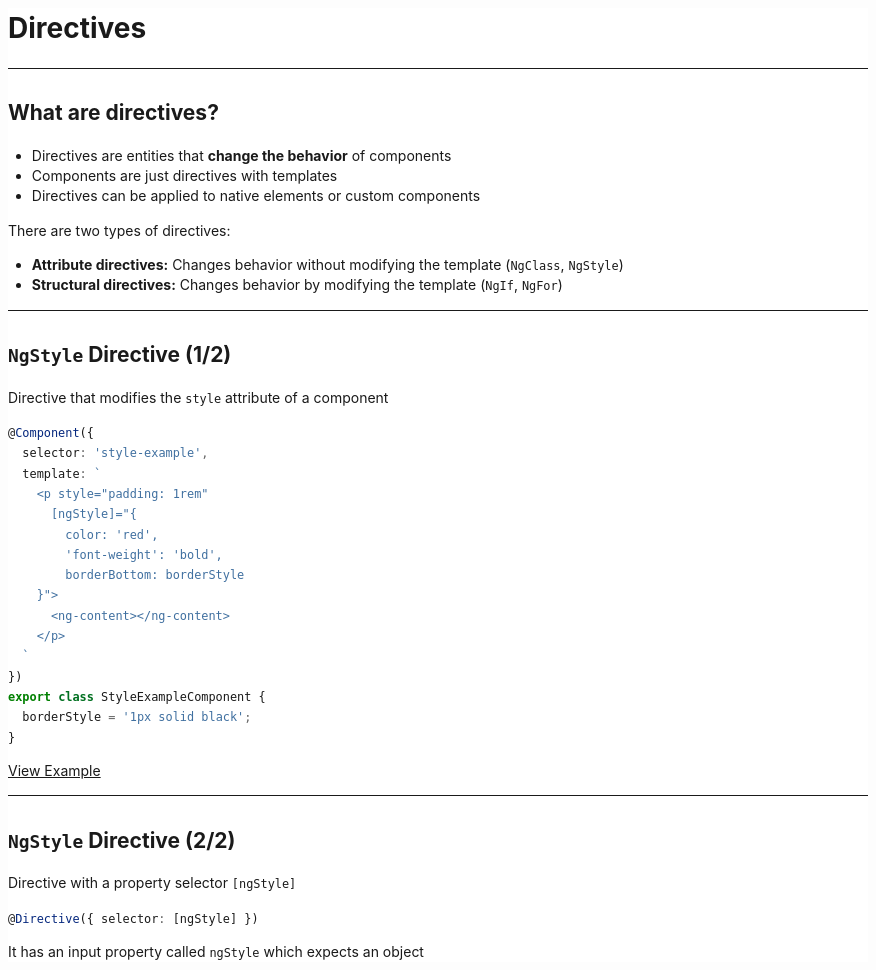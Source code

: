 
# Directives

---

## What are directives?

- Directives are entities that **change the behavior** of components
- Components are just directives with templates
- Directives can be applied to native elements or custom components

There are two types of directives:

- **Attribute directives:** Changes behavior without modifying the template (`NgClass`, `NgStyle`)
- **Structural directives:** Changes behavior by modifying the template (`NgIf`, `NgFor`)

---

## `NgStyle` Directive (1/2)

Directive that modifies the `style` attribute of a component

```ts
@Component({
  selector: 'style-example',
  template: `
    <p style="padding: 1rem"
      [ngStyle]="{
        color: 'red',
        'font-weight': 'bold',
        borderBottom: borderStyle
    }">
      <ng-content></ng-content>
    </p>
  `
})
export class StyleExampleComponent {
  borderStyle = '1px solid black';
}
```

[View Example](https://plnkr.co/edit/raYS8ou6AZru8UDc6hJs?p=preview)

---

## `NgStyle` Directive (2/2)

Directive with a property selector `[ngStyle]`

```ts
@Directive({ selector: [ngStyle] })
```

It has an input property called `ngStyle` which expects an object
